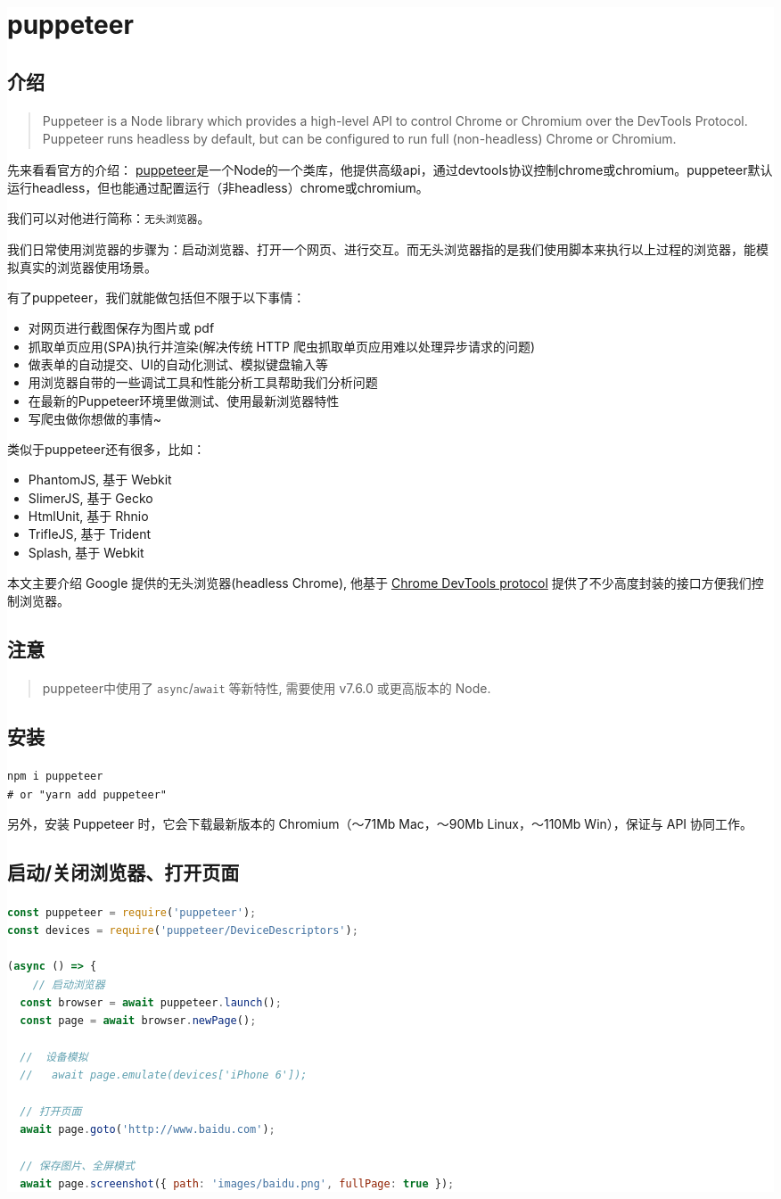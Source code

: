 # puppeteer

## 介绍
> Puppeteer is a Node library which provides a high-level API to control Chrome or Chromium over the DevTools Protocol. Puppeteer runs headless by default, but can be configured to run full (non-headless) Chrome or Chromium.

先来看看官方的介绍：
[puppeteer](https://github.com/GoogleChrome/puppeteer?utm_source=gold_browser_extension)是一个Node的一个类库，他提供高级api，通过devtools协议控制chrome或chromium。puppeteer默认运行headless，但也能通过配置运行（非headless）chrome或chromium。

我们可以对他进行简称：`无头浏览器`。

我们日常使用浏览器的步骤为：启动浏览器、打开一个网页、进行交互。而无头浏览器指的是我们使用脚本来执行以上过程的浏览器，能模拟真实的浏览器使用场景。

有了puppeteer，我们就能做包括但不限于以下事情：
- 对网页进行截图保存为图片或 pdf
- 抓取单页应用(SPA)执行并渲染(解决传统 HTTP 爬虫抓取单页应用难以处理异步请求的问题)
- 做表单的自动提交、UI的自动化测试、模拟键盘输入等
- 用浏览器自带的一些调试工具和性能分析工具帮助我们分析问题
- 在最新的Puppeteer环境里做测试、使用最新浏览器特性
- 写爬虫做你想做的事情~

类似于puppeteer还有很多，比如：
- PhantomJS, 基于 Webkit
- SlimerJS, 基于 Gecko
- HtmlUnit, 基于 Rhnio
- TrifleJS, 基于 Trident
- Splash, 基于 Webkit

本文主要介绍 Google 提供的无头浏览器(headless Chrome), 他基于 [Chrome DevTools protocol](https://chromedevtools.github.io/devtools-protocol/ ) 提供了不少高度封装的接口方便我们控制浏览器。

## 注意
> puppeteer中使用了 `async`/`await` 等新特性, 需要使用 v7.6.0 或更高版本的 Node.

## 安装
```
npm i puppeteer
# or "yarn add puppeteer"
```
另外，安装 Puppeteer 时，它会下载最新版本的 Chromium（〜71Mb Mac，〜90Mb Linux，〜110Mb Win），保证与 API 协同工作。


## 启动/关闭浏览器、打开页面
```js
const puppeteer = require('puppeteer');
const devices = require('puppeteer/DeviceDescriptors');

(async () => {
    // 启动浏览器
  const browser = await puppeteer.launch();
  const page = await browser.newPage();

  //  设备模拟
  //   await page.emulate(devices['iPhone 6']);

  // 打开页面
  await page.goto('http://www.baidu.com');

  // 保存图片、全屏模式
  await page.screenshot({ path: 'images/baidu.png', fullPage: true });

```